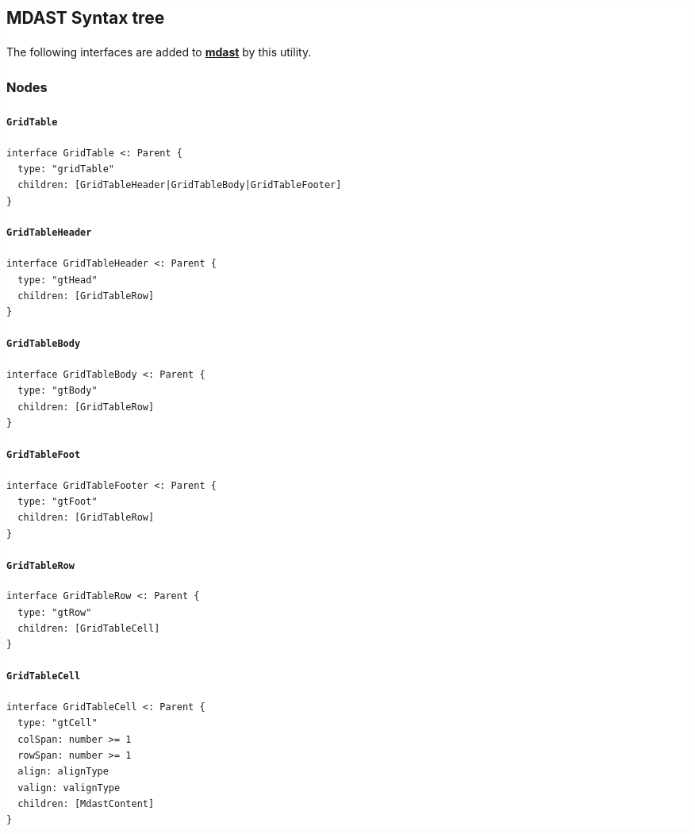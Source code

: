 ## MDAST Syntax tree

The following interfaces are added to **[mdast][]** by this utility.

### Nodes

#### `GridTable`

```idl
interface GridTable <: Parent {
  type: "gridTable"
  children: [GridTableHeader|GridTableBody|GridTableFooter]
}
```

#### `GridTableHeader`

```idl
interface GridTableHeader <: Parent {
  type: "gtHead"
  children: [GridTableRow]
}
```

#### `GridTableBody`

```idl
interface GridTableBody <: Parent {
  type: "gtBody"
  children: [GridTableRow]
}
```

#### `GridTableFoot`

```idl
interface GridTableFooter <: Parent {
  type: "gtFoot"
  children: [GridTableRow]
}
```

#### `GridTableRow`

```idl
interface GridTableRow <: Parent {
  type: "gtRow"
  children: [GridTableCell]
}
```

#### `GridTableCell`

```idl
interface GridTableCell <: Parent {
  type: "gtCell"
  colSpan: number >= 1
  rowSpan: number >= 1
  align: alignType
  valign: valignType
  children: [MdastContent]
}
```


[npm]: https://docs.npmjs.com/cli/install
[esm]: https://gist.github.com/sindresorhus/a39789f98801d908bbc7ff3ecc99d99c
[remark-gfm]: https://github.com/remarkjs/remark-gfm
[mdast]: https://github.com/syntax-tree/mdast
[mdast-util-from-markdown]: https://github.com/syntax-tree/mdast-util-from-markdown
[mdast-util-to-markdown]: https://github.com/syntax-tree/mdast-util-to-markdown
[mdast-util-to-hast]: https://github.com/syntax-tree/mdast-util-to-hast
[extension]: https://github.com/@adobe/micromark-extension-gridtables
[dfn-parent]: https://github.com/syntax-tree/mdast#parent
[dfn-phrasing-content]: https://github.com/syntax-tree/mdast#phrasingcontent
[dfn-break]: https://github.com/syntax-tree/mdast#break
[dfn-flow-content]: #flowcontent-gfm-table
[dfn-table-content]: #tablecontent
[dfn-enum-align-type]: #aligntype
[dfn-row-content]: #rowcontent
[dfn-table]: #table